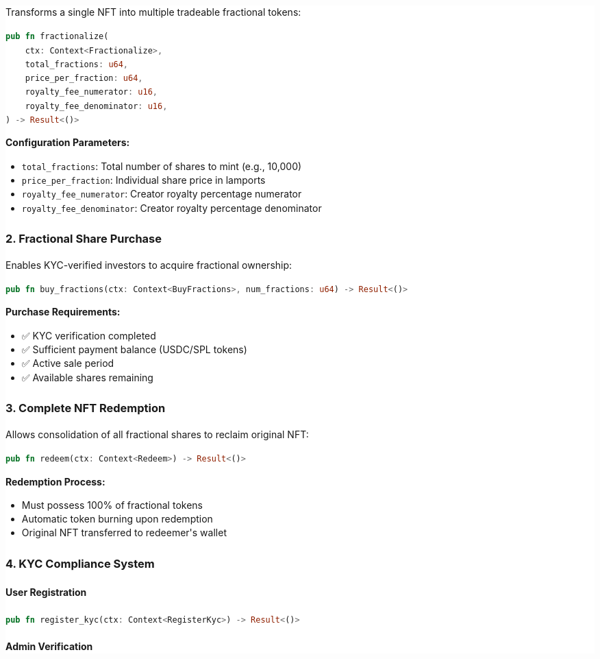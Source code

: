 Transforms a single NFT into multiple tradeable fractional tokens:

```rust
pub fn fractionalize(
    ctx: Context<Fractionalize>,
    total_fractions: u64,
    price_per_fraction: u64,
    royalty_fee_numerator: u16,
    royalty_fee_denominator: u16,
) -> Result<()>
```

**Configuration Parameters:**

- `total_fractions`: Total number of shares to mint (e.g., 10,000)
- `price_per_fraction`: Individual share price in lamports
- `royalty_fee_numerator`: Creator royalty percentage numerator
- `royalty_fee_denominator`: Creator royalty percentage denominator

### **2. Fractional Share Purchase**

Enables KYC-verified investors to acquire fractional ownership:

```rust
pub fn buy_fractions(ctx: Context<BuyFractions>, num_fractions: u64) -> Result<()>
```

**Purchase Requirements:**

- ✅ KYC verification completed
- ✅ Sufficient payment balance (USDC/SPL tokens)
- ✅ Active sale period
- ✅ Available shares remaining

### **3. Complete NFT Redemption**

Allows consolidation of all fractional shares to reclaim original NFT:

```rust
pub fn redeem(ctx: Context<Redeem>) -> Result<()>
```

**Redemption Process:**

- Must possess 100% of fractional tokens
- Automatic token burning upon redemption
- Original NFT transferred to redeemer's wallet

### **4. KYC Compliance System**

#### User Registration

```rust
pub fn register_kyc(ctx: Context<RegisterKyc>) -> Result<()>
```

#### Admin Verification
